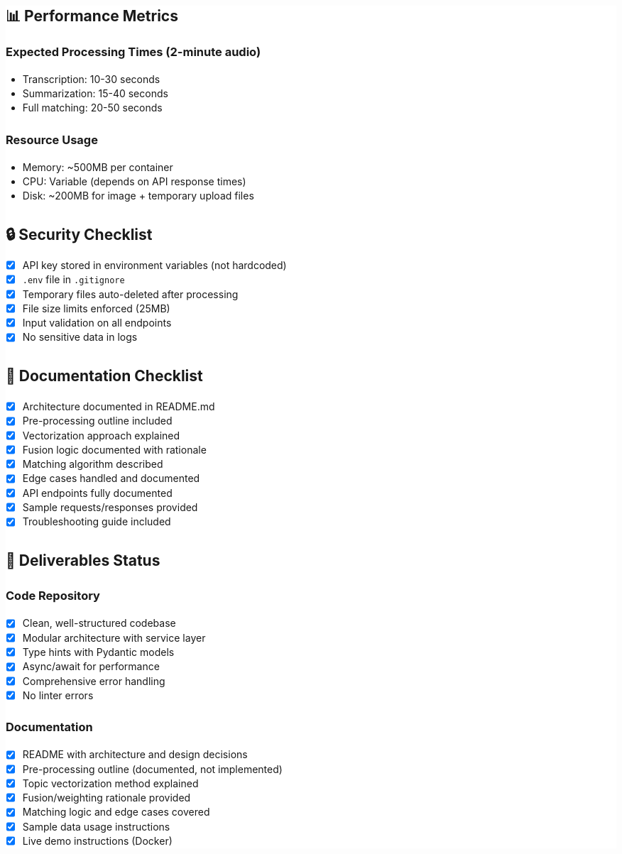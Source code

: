 ## 📊 Performance Metrics

### Expected Processing Times (2-minute audio)
- Transcription: 10-30 seconds
- Summarization: 15-40 seconds
- Full matching: 20-50 seconds

### Resource Usage
- Memory: ~500MB per container
- CPU: Variable (depends on API response times)
- Disk: ~200MB for image + temporary upload files

## 🔒 Security Checklist

- [x] API key stored in environment variables (not hardcoded)
- [x] `.env` file in `.gitignore`
- [x] Temporary files auto-deleted after processing
- [x] File size limits enforced (25MB)
- [x] Input validation on all endpoints
- [x] No sensitive data in logs

## 📝 Documentation Checklist

- [x] Architecture documented in README.md
- [x] Pre-processing outline included
- [x] Vectorization approach explained
- [x] Fusion logic documented with rationale
- [x] Matching algorithm described
- [x] Edge cases handled and documented
- [x] API endpoints fully documented
- [x] Sample requests/responses provided
- [x] Troubleshooting guide included

## 🎯 Deliverables Status

### Code Repository
- [x] Clean, well-structured codebase
- [x] Modular architecture with service layer
- [x] Type hints with Pydantic models
- [x] Async/await for performance
- [x] Comprehensive error handling
- [x] No linter errors

### Documentation
- [x] README with architecture and design decisions
- [x] Pre-processing outline (documented, not implemented)
- [x] Topic vectorization method explained
- [x] Fusion/weighting rationale provided
- [x] Matching logic and edge cases covered
- [x] Sample data usage instructions
- [x] Live demo instructions (Docker)

